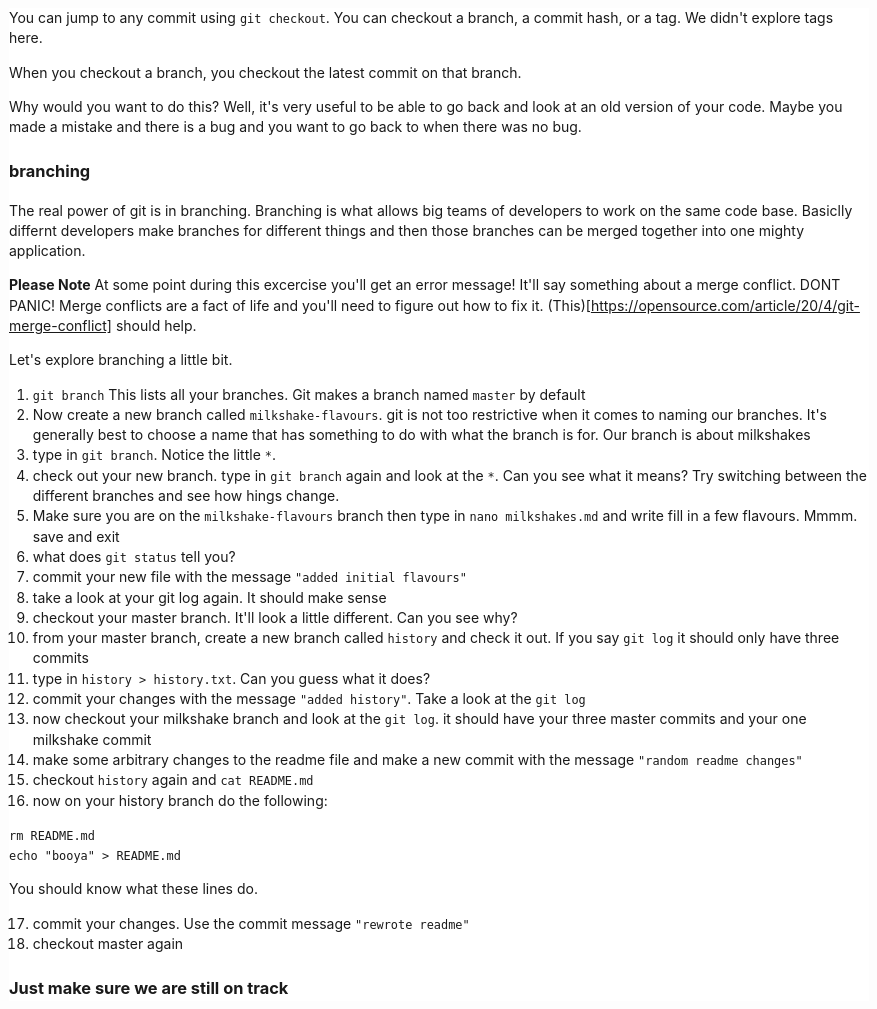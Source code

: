 You can jump to any commit using `git checkout`. You can checkout a branch, a commit hash, or a tag. We didn't explore tags here.

When you checkout a branch, you checkout the latest commit on that branch.

Why would you want to do this? Well, it's very useful to be able to go back and look at an old version of your code. Maybe you made a mistake and there is a bug and you want to go back to when there was no bug.

### branching

The real power of git is in branching. Branching is what allows big teams of developers to work on the same code base. Basiclly differnt developers make branches for different things and then those branches can be merged together into one mighty application.

**Please Note** At some point during this excercise you'll get an error message! It'll say something about a merge conflict. DONT PANIC! Merge conflicts are a fact of life and you'll need to figure out how to fix it. (This)[https://opensource.com/article/20/4/git-merge-conflict] should help.

Let's explore branching a little bit.

1. `git branch` This lists all your branches. Git makes a branch named `master` by default
2. Now create a new branch called `milkshake-flavours`. git is not too restrictive when it comes to naming our branches. It's generally best to choose a name that has something to do with what the branch is for. Our branch is about milkshakes
3. type in `git branch`. Notice the little `*`.
4. check out your new branch. type in `git branch` again and look at the `*`. Can you see what it means? Try switching between the different branches and see how hings change.
5. Make sure you are on the `milkshake-flavours` branch then type in `nano milkshakes.md` and write fill in a few flavours. Mmmm. save and exit
6. what does `git status` tell you?
7. commit your new file with the message `"added initial flavours"`
8. take a look at your git log again. It should make sense
9. checkout your master branch. It'll look a little different. Can you see why?
10. from your master branch, create a new branch called `history` and check it out. If you say `git log` it should only have three commits
11. type in `history > history.txt`. Can you guess what it does?
12. commit your changes with the message `"added history"`. Take a look at the `git log`
13. now checkout your milkshake branch and look at the `git log`. it should have your three master commits and your one milkshake commit
14. make some arbitrary changes to the readme file and make a new commit with the message `"random readme changes"`
15. checkout `history` again and `cat README.md`
16. now on your history branch do the following:

```
rm README.md
echo "booya" > README.md
```

You should know what these lines do.

17. commit your changes. Use the commit message `"rewrote readme"`
18. checkout master again

### Just make sure we are still on track

